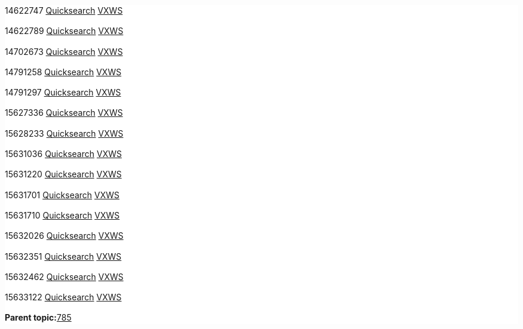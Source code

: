 14622747 [Quicksearch](https://search.library.yale.edu/catalog/14622747) [VXWS](http://prodorbis.library.yale.edu:7014/vxws/GetHoldingsService?bibId=14622747)

14622789 [Quicksearch](https://search.library.yale.edu/catalog/14622789) [VXWS](http://prodorbis.library.yale.edu:7014/vxws/GetHoldingsService?bibId=14622789)

14702673 [Quicksearch](https://search.library.yale.edu/catalog/14702673) [VXWS](http://prodorbis.library.yale.edu:7014/vxws/GetHoldingsService?bibId=14702673)

14791258 [Quicksearch](https://search.library.yale.edu/catalog/14791258) [VXWS](http://prodorbis.library.yale.edu:7014/vxws/GetHoldingsService?bibId=14791258)

14791297 [Quicksearch](https://search.library.yale.edu/catalog/14791297) [VXWS](http://prodorbis.library.yale.edu:7014/vxws/GetHoldingsService?bibId=14791297)

15627336 [Quicksearch](https://search.library.yale.edu/catalog/15627336) [VXWS](http://prodorbis.library.yale.edu:7014/vxws/GetHoldingsService?bibId=15627336)

15628233 [Quicksearch](https://search.library.yale.edu/catalog/15628233) [VXWS](http://prodorbis.library.yale.edu:7014/vxws/GetHoldingsService?bibId=15628233)

15631036 [Quicksearch](https://search.library.yale.edu/catalog/15631036) [VXWS](http://prodorbis.library.yale.edu:7014/vxws/GetHoldingsService?bibId=15631036)

15631220 [Quicksearch](https://search.library.yale.edu/catalog/15631220) [VXWS](http://prodorbis.library.yale.edu:7014/vxws/GetHoldingsService?bibId=15631220)

15631701 [Quicksearch](https://search.library.yale.edu/catalog/15631701) [VXWS](http://prodorbis.library.yale.edu:7014/vxws/GetHoldingsService?bibId=15631701)

15631710 [Quicksearch](https://search.library.yale.edu/catalog/15631710) [VXWS](http://prodorbis.library.yale.edu:7014/vxws/GetHoldingsService?bibId=15631710)

15632026 [Quicksearch](https://search.library.yale.edu/catalog/15632026) [VXWS](http://prodorbis.library.yale.edu:7014/vxws/GetHoldingsService?bibId=15632026)

15632351 [Quicksearch](https://search.library.yale.edu/catalog/15632351) [VXWS](http://prodorbis.library.yale.edu:7014/vxws/GetHoldingsService?bibId=15632351)

15632462 [Quicksearch](https://search.library.yale.edu/catalog/15632462) [VXWS](http://prodorbis.library.yale.edu:7014/vxws/GetHoldingsService?bibId=15632462)

15633122 [Quicksearch](https://search.library.yale.edu/catalog/15633122) [VXWS](http://prodorbis.library.yale.edu:7014/vxws/GetHoldingsService?bibId=15633122)

**Parent topic:**[785](../../tags/785/785.md)

